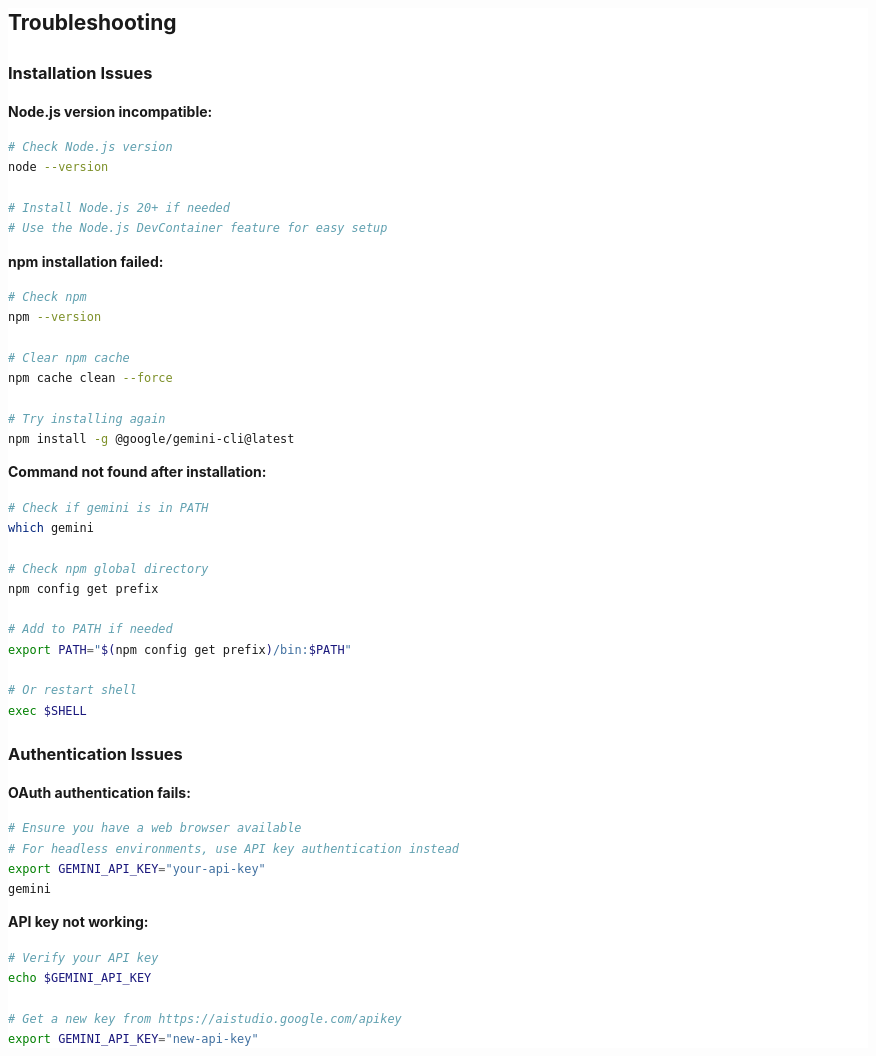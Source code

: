 ## Troubleshooting

### Installation Issues

**Node.js version incompatible:**
```bash
# Check Node.js version
node --version

# Install Node.js 20+ if needed
# Use the Node.js DevContainer feature for easy setup
```

**npm installation failed:**
```bash
# Check npm
npm --version

# Clear npm cache
npm cache clean --force

# Try installing again
npm install -g @google/gemini-cli@latest
```

**Command not found after installation:**
```bash
# Check if gemini is in PATH
which gemini

# Check npm global directory
npm config get prefix

# Add to PATH if needed
export PATH="$(npm config get prefix)/bin:$PATH"

# Or restart shell
exec $SHELL
```

### Authentication Issues

**OAuth authentication fails:**
```bash
# Ensure you have a web browser available
# For headless environments, use API key authentication instead
export GEMINI_API_KEY="your-api-key"
gemini
```

**API key not working:**
```bash
# Verify your API key
echo $GEMINI_API_KEY

# Get a new key from https://aistudio.google.com/apikey
export GEMINI_API_KEY="new-api-key"
```
